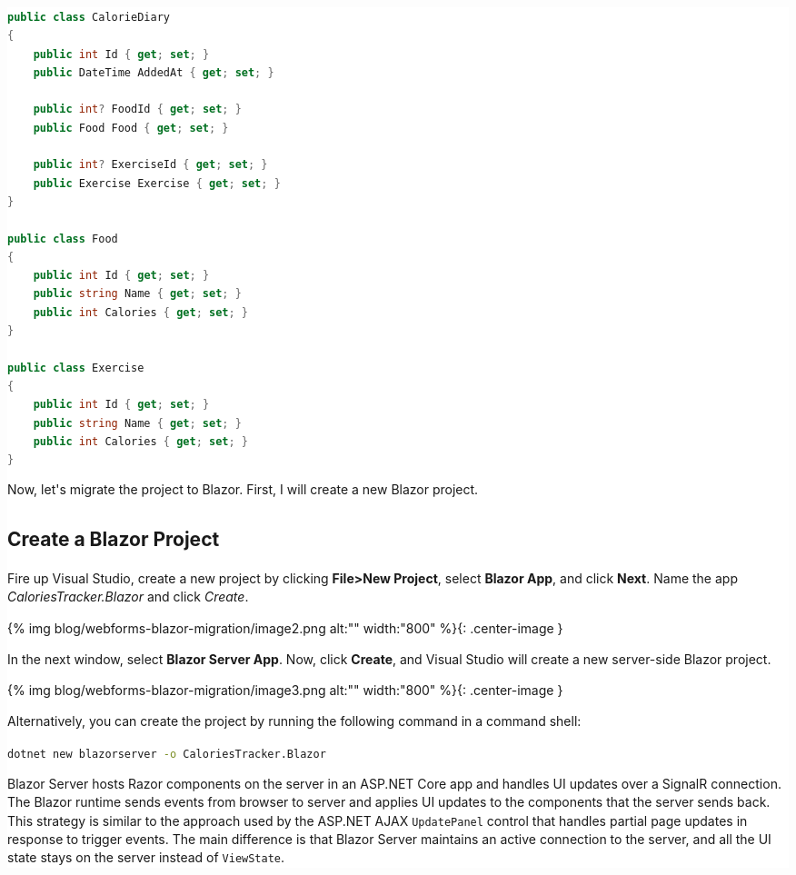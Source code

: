 ```cs
public class CalorieDiary
{
    public int Id { get; set; }
    public DateTime AddedAt { get; set; }

    public int? FoodId { get; set; }
    public Food Food { get; set; }

    public int? ExerciseId { get; set; }
    public Exercise Exercise { get; set; }
}

public class Food
{
    public int Id { get; set; }
    public string Name { get; set; }
    public int Calories { get; set; }
}

public class Exercise
{
    public int Id { get; set; }
    public string Name { get; set; }
    public int Calories { get; set; }
}
```

Now, let's migrate the project to Blazor. First, I will create a new Blazor project.

## Create a Blazor Project

Fire up Visual Studio, create a new project by clicking **File>New Project**, select **Blazor App**, and click **Next**. Name the app *CaloriesTracker.Blazor* and click *Create*.

{% img blog/webforms-blazor-migration/image2.png alt:"" width:"800" %}{: .center-image }

In the next window, select **Blazor Server App**. Now, click **Create**, and Visual Studio will create a new server-side Blazor project.

{% img blog/webforms-blazor-migration/image3.png alt:"" width:"800" %}{: .center-image }

Alternatively, you can create the project by running the following command in a command shell:

```sh
dotnet new blazorserver -o CaloriesTracker.Blazor
```

Blazor Server hosts Razor components on the server in an ASP.NET Core app and handles UI updates over a SignalR connection. The Blazor runtime sends events from browser to server and applies UI updates to the components that the server sends back. This strategy is similar to the approach used by the ASP.NET AJAX `UpdatePanel` control that handles partial page updates in response to trigger events. The main difference is that Blazor Server maintains an active connection to the server, and all the UI state stays on the server instead of `ViewState`.
